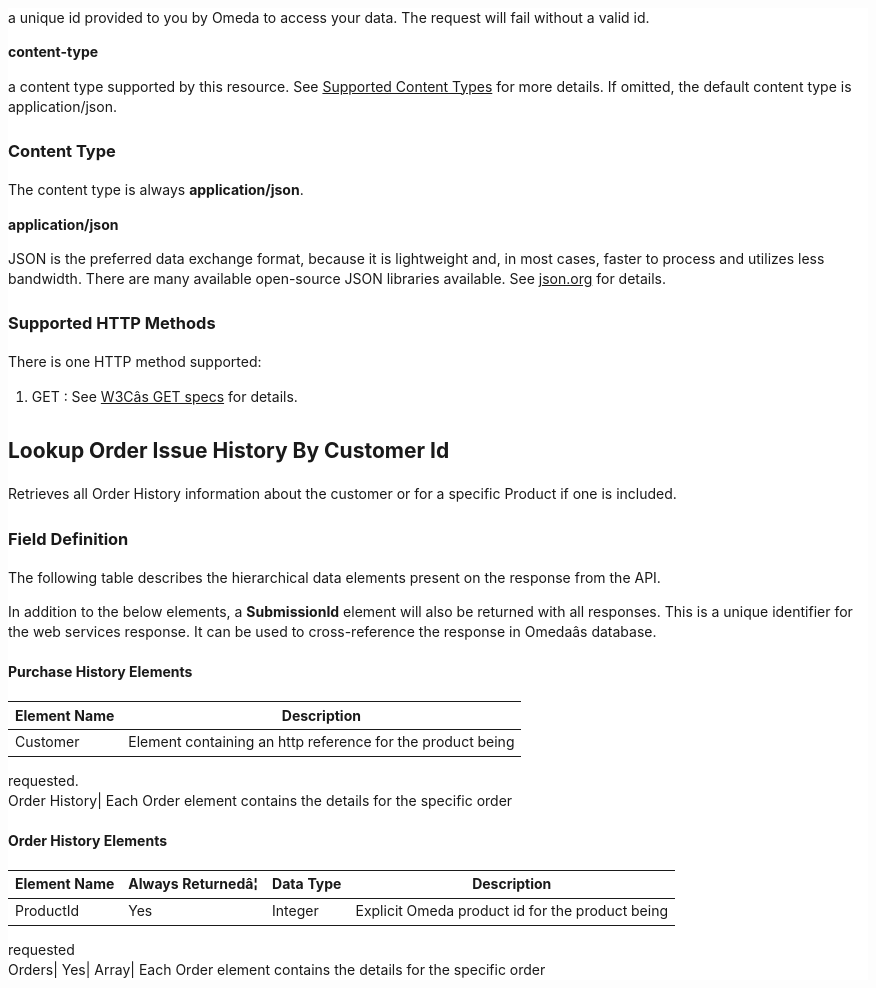 a unique id provided to you by Omeda to access your data. The request will
fail without a valid id.

**content-type**

a content type supported by this resource. See [Supported Content
Types](../omedaclientkb/subscription-lookup-by-customer-id) for more details.
If omitted, the default content type is application/json.

### Content Type

The content type is always **application/json**.

**application/json**

JSON is the preferred data exchange format, because it is lightweight and, in
most cases, faster to process and utilizes less bandwidth. There are many
available open-source JSON libraries available. See
[json.org](http://www.json.org/) for details.

### Supported HTTP Methods

There is one HTTP method supported:

  1. GET : See [W3Câs GET specs](http://www.w3.org/Protocols/rfc2616/rfc2616-sec9.html#sec9.3) for details.

## Lookup Order Issue History By Customer Id

Retrieves all Order History information about the customer or for a specific
Product if one is included.

### Field Definition

The following table describes the hierarchical data elements present on the
response from the API.

In addition to the below elements, a **SubmissionId** element will also be
returned with all responses. This is a unique identifier for the web services
response. It can be used to cross-reference the response in Omedaâs
database.

#### Purchase History Elements

Element Name| Description  
---|---  
Customer| Element containing an http reference for the product being
requested.  
Order History| Each Order element contains the details for the specific order  
  
#### Order History Elements

Element Name| Always Returnedâ¦| Data Type| Description  
---|---|---|---  
ProductId| Yes| Integer| Explicit Omeda product id for the product being
requested  
Orders| Yes| Array| Each Order element contains the details for the specific
order  
  